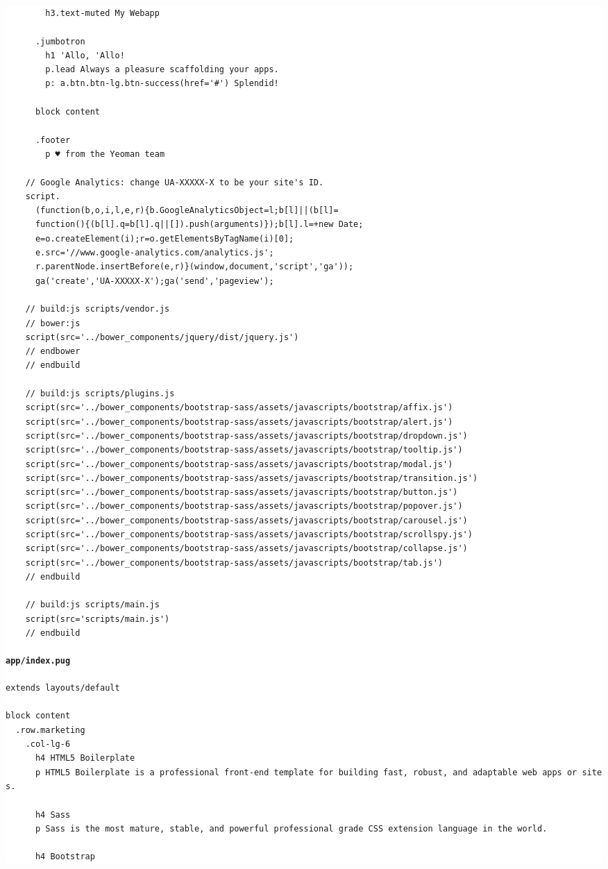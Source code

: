 ```pug
        h3.text-muted My Webapp

      .jumbotron
        h1 'Allo, 'Allo!
        p.lead Always a pleasure scaffolding your apps.
        p: a.btn.btn-lg.btn-success(href='#') Splendid!

      block content

      .footer
        p ♥ from the Yeoman team

    // Google Analytics: change UA-XXXXX-X to be your site's ID.
    script.
      (function(b,o,i,l,e,r){b.GoogleAnalyticsObject=l;b[l]||(b[l]=
      function(){(b[l].q=b[l].q||[]).push(arguments)});b[l].l=+new Date;
      e=o.createElement(i);r=o.getElementsByTagName(i)[0];
      e.src='//www.google-analytics.com/analytics.js';
      r.parentNode.insertBefore(e,r)}(window,document,'script','ga'));
      ga('create','UA-XXXXX-X');ga('send','pageview');

    // build:js scripts/vendor.js
    // bower:js
    script(src='../bower_components/jquery/dist/jquery.js')
    // endbower
    // endbuild

    // build:js scripts/plugins.js
    script(src='../bower_components/bootstrap-sass/assets/javascripts/bootstrap/affix.js')
    script(src='../bower_components/bootstrap-sass/assets/javascripts/bootstrap/alert.js')
    script(src='../bower_components/bootstrap-sass/assets/javascripts/bootstrap/dropdown.js')
    script(src='../bower_components/bootstrap-sass/assets/javascripts/bootstrap/tooltip.js')
    script(src='../bower_components/bootstrap-sass/assets/javascripts/bootstrap/modal.js')
    script(src='../bower_components/bootstrap-sass/assets/javascripts/bootstrap/transition.js')
    script(src='../bower_components/bootstrap-sass/assets/javascripts/bootstrap/button.js')
    script(src='../bower_components/bootstrap-sass/assets/javascripts/bootstrap/popover.js')
    script(src='../bower_components/bootstrap-sass/assets/javascripts/bootstrap/carousel.js')
    script(src='../bower_components/bootstrap-sass/assets/javascripts/bootstrap/scrollspy.js')
    script(src='../bower_components/bootstrap-sass/assets/javascripts/bootstrap/collapse.js')
    script(src='../bower_components/bootstrap-sass/assets/javascripts/bootstrap/tab.js')
    // endbuild

    // build:js scripts/main.js
    script(src='scripts/main.js')
    // endbuild
```

#### `app/index.pug`

```pug
extends layouts/default

block content
  .row.marketing
    .col-lg-6
      h4 HTML5 Boilerplate
      p HTML5 Boilerplate is a professional front-end template for building fast, robust, and adaptable web apps or sites.

      h4 Sass
      p Sass is the most mature, stable, and powerful professional grade CSS extension language in the world.

      h4 Bootstrap
```